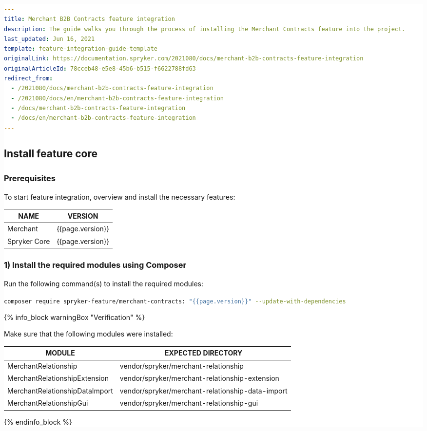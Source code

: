 ```yaml
---
title: Merchant B2B Contracts feature integration
description: The guide walks you through the process of installing the Merchant Contracts feature into the project.
last_updated: Jun 16, 2021
template: feature-integration-guide-template
originalLink: https://documentation.spryker.com/2021080/docs/merchant-b2b-contracts-feature-integration
originalArticleId: 78cceb48-e5e8-45b6-b515-f6622788fd63
redirect_from:
  - /2021080/docs/merchant-b2b-contracts-feature-integration
  - /2021080/docs/en/merchant-b2b-contracts-feature-integration
  - /docs/merchant-b2b-contracts-feature-integration
  - /docs/en/merchant-b2b-contracts-feature-integration
---
```


## Install feature core

### Prerequisites

To start feature integration, overview and install the necessary features:

| NAME | VERSION |
|---|---|
| Merchant | {{page.version}} |
| Spryker Core | {{page.version}} |

### 1) Install the required modules using Composer

Run the following command(s) to install the required modules:

```bash
composer require spryker-feature/merchant-contracts: "{{page.version}}" --update-with-dependencies
```

{% info_block warningBox "Verification" %}

Make sure that the following modules were installed:

| MODULE | EXPECTED DIRECTORY |
| --- | --- |
| MerchantRelationship | vendor/spryker/merchant-relationship |
| MerchantRelationshipExtension | vendor/spryker/merchant-relationship-extension |
| MerchantRelationshipDataImport | vendor/spryker/merchant-relationship-data-import |
| MerchantRelationshipGui | vendor/spryker/merchant-relationship-gui |

{% endinfo_block %}
